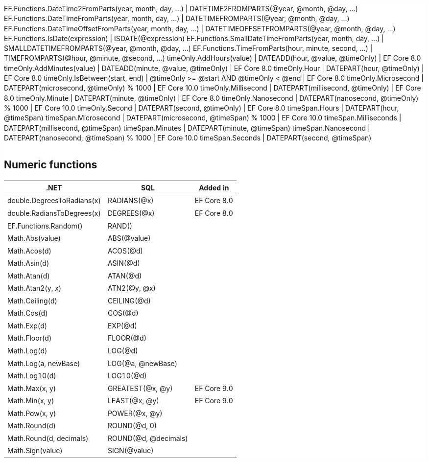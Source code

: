 EF.Functions.DateTime2FromParts(year, month, day, ...)      | DATETIME2FROMPARTS(@year, @month, @day, ...)
EF.Functions.DateTimeFromParts(year, month, day, ...)       | DATETIMEFROMPARTS(@year, @month, @day, ...)
EF.Functions.DateTimeOffsetFromParts(year, month, day, ...) | DATETIMEOFFSETFROMPARTS(@year, @month, @day, ...)
EF.Functions.IsDate(expression)                             | ISDATE(@expression)
EF.Functions.SmallDateTimeFromParts(year, month, day, ...)  | SMALLDATETIMEFROMPARTS(@year, @month, @day, ...)
EF.Functions.TimeFromParts(hour, minute, second, ...)       | TIMEFROMPARTS(@hour, @minute, @second, ...)
timeOnly.AddHours(value)                                    | DATEADD(hour, @value, @timeOnly)                                                | EF Core 8.0
timeOnly.AddMinutes(value)                                  | DATEADD(minute, @value, @timeOnly)                                              | EF Core 8.0
timeOnly.Hour                                               | DATEPART(hour, @timeOnly)                                                       | EF Core 8.0
timeOnly.IsBetween(start, end)                              | @timeOnly >= @start AND @timeOnly < @end                                        | EF Core 8.0
timeOnly.Microsecond                                        | DATEPART(microsecond, @timeOnly) % 1000                                         | EF Core 10.0
timeOnly.Millisecond                                        | DATEPART(millisecond, @timeOnly)                                                | EF Core 8.0
timeOnly.Minute                                             | DATEPART(minute, @timeOnly)                                                     | EF Core 8.0
timeOnly.Nanosecond                                         | DATEPART(nanosecond, @timeOnly) % 1000                                          | EF Core 10.0
timeOnly.Second                                             | DATEPART(second, @timeOnly)                                                     | EF Core 8.0
timeSpan.Hours                                              | DATEPART(hour, @timeSpan)
timeSpan.Microsecond                                        | DATEPART(microsecond, @timeSpan) % 1000                                         | EF Core 10.0
timeSpan.Milliseconds                                       | DATEPART(millisecond, @timeSpan)
timeSpan.Minutes                                            | DATEPART(minute, @timeSpan)
timeSpan.Nanosecond                                         | DATEPART(nanosecond, @timeSpan) % 1000                                          | EF Core 10.0
timeSpan.Seconds                                            | DATEPART(second, @timeSpan)

## Numeric functions

.NET                       | SQL                  | Added in
-------------------------- | -------------------- | --------
double.DegreesToRadians(x) | RADIANS(@x)          | EF Core 8.0
double.RadiansToDegrees(x) | DEGREES(@x)          | EF Core 8.0
EF.Functions.Random()      | RAND()
Math.Abs(value)            | ABS(@value)
Math.Acos(d)               | ACOS(@d)
Math.Asin(d)               | ASIN(@d)
Math.Atan(d)               | ATAN(@d)
Math.Atan2(y, x)           | ATN2(@y, @x)
Math.Ceiling(d)            | CEILING(@d)
Math.Cos(d)                | COS(@d)
Math.Exp(d)                | EXP(@d)
Math.Floor(d)              | FLOOR(@d)
Math.Log(d)                | LOG(@d)
Math.Log(a, newBase)       | LOG(@a, @newBase)
Math.Log10(d)              | LOG10(@d)
Math.Max(x, y)             | GREATEST(@x, @y)    | EF Core 9.0
Math.Min(x, y)             | LEAST(@x, @y)       | EF Core 9.0
Math.Pow(x, y)             | POWER(@x, @y)
Math.Round(d)              | ROUND(@d, 0)
Math.Round(d, decimals)    | ROUND(@d, @decimals)
Math.Sign(value)           | SIGN(@value)